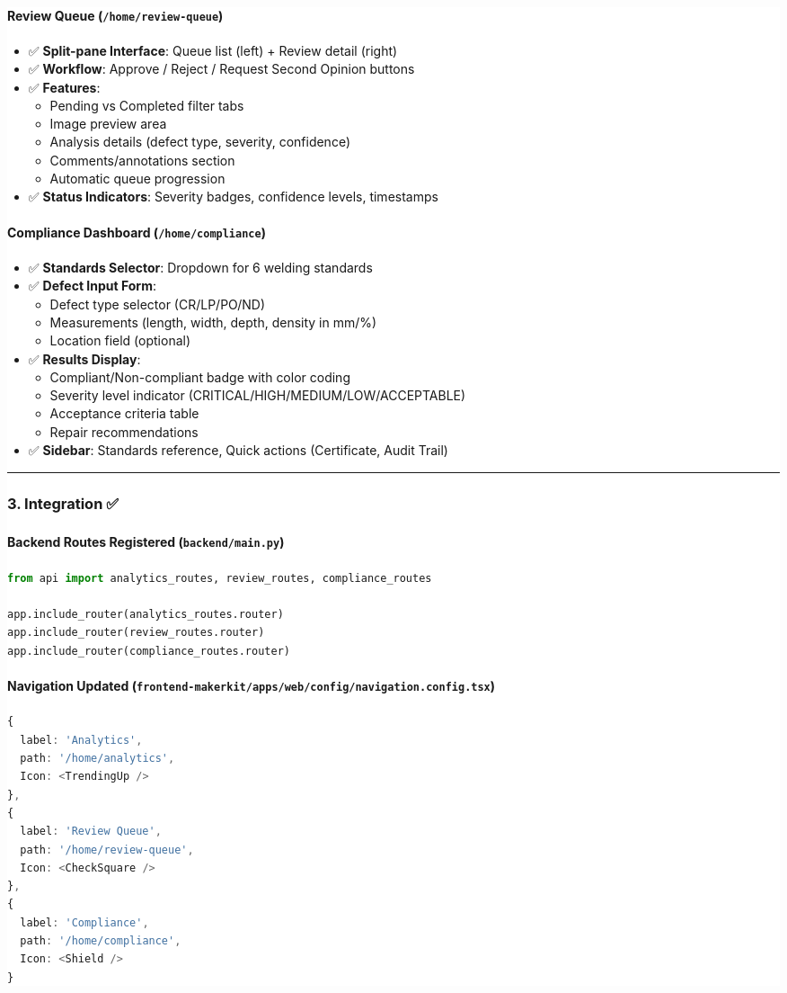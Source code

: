 #### **Review Queue** (`/home/review-queue`)
- ✅ **Split-pane Interface**: Queue list (left) + Review detail (right)
- ✅ **Workflow**: Approve / Reject / Request Second Opinion buttons
- ✅ **Features**:
  - Pending vs Completed filter tabs
  - Image preview area
  - Analysis details (defect type, severity, confidence)
  - Comments/annotations section
  - Automatic queue progression
- ✅ **Status Indicators**: Severity badges, confidence levels, timestamps

#### **Compliance Dashboard** (`/home/compliance`)
- ✅ **Standards Selector**: Dropdown for 6 welding standards
- ✅ **Defect Input Form**:
  - Defect type selector (CR/LP/PO/ND)
  - Measurements (length, width, depth, density in mm/%)
  - Location field (optional)
- ✅ **Results Display**:
  - Compliant/Non-compliant badge with color coding
  - Severity level indicator (CRITICAL/HIGH/MEDIUM/LOW/ACCEPTABLE)
  - Acceptance criteria table
  - Repair recommendations
- ✅ **Sidebar**: Standards reference, Quick actions (Certificate, Audit Trail)

---

### **3. Integration** ✅

#### **Backend Routes Registered** (`backend/main.py`)
```python
from api import analytics_routes, review_routes, compliance_routes

app.include_router(analytics_routes.router)
app.include_router(review_routes.router)
app.include_router(compliance_routes.router)
```

#### **Navigation Updated** (`frontend-makerkit/apps/web/config/navigation.config.tsx`)
```typescript
{
  label: 'Analytics',
  path: '/home/analytics',
  Icon: <TrendingUp />
},
{
  label: 'Review Queue',
  path: '/home/review-queue',
  Icon: <CheckSquare />
},
{
  label: 'Compliance',
  path: '/home/compliance',
  Icon: <Shield />
}
```
